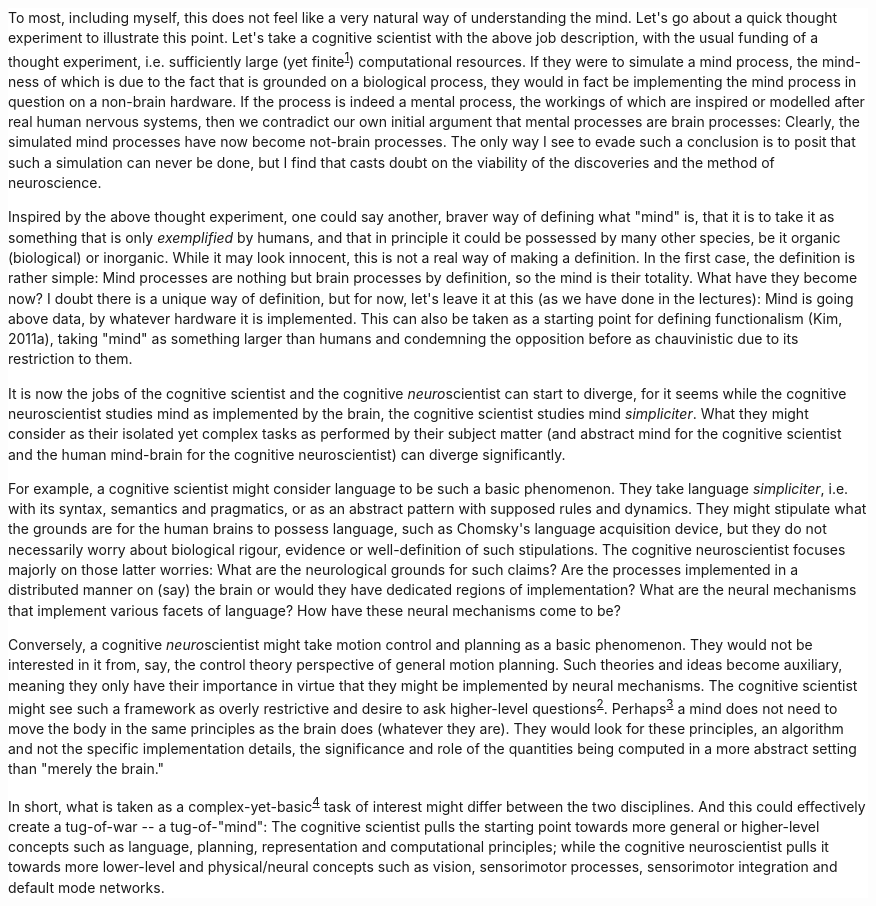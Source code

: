 To most, including myself, this does not feel like a very natural way of understanding the mind. Let's go about a quick thought experiment to illustrate this point. Let's take a cognitive scientist with the above job description, with the usual funding of a thought experiment, i.e. sufficiently large (yet finite<sup><a id="footnotemark4_1" href="/whatnot/2022/phil_of_cogsci/#footnotetext4_1">1</a></sup>) computational resources. If they were to simulate a mind process, the mind-ness of which is due to the fact that is grounded on a biological process, they would in fact be implementing the mind process in question on a non-brain hardware. If the process is indeed a mental process, the workings of which are inspired or modelled after real human nervous systems, then we contradict our own initial argument that mental processes are brain processes: Clearly, the simulated mind processes have now become not-brain processes. The only way I see to evade such a conclusion is to posit that such a simulation can never be done, but I find that casts doubt on the viability of the discoveries and the method of neuroscience.

Inspired by the above thought experiment, one could say another, braver way of defining what "mind" is, that it is to take it as something that is only *exemplified* by humans, and that in principle it could be possessed by many other species, be it organic (biological) or inorganic. While it may look innocent, this is not a real way of making a definition. In the first case, the definition is rather simple: Mind processes are nothing but brain processes by definition, so the mind is their totality. What have they become now? I doubt there is a unique way of definition, but for now, let's leave it at this (as we have done in the lectures): Mind is going above data, by whatever hardware it is implemented. This can also be taken as a starting point for defining functionalism (Kim, 2011a), taking "mind" as something larger than humans and condemning the opposition before as chauvinistic due to its restriction to them.

It is now the jobs of the cognitive scientist and the cognitive *neuro*scientist can start to diverge, for it seems while the cognitive neuroscientist studies mind as implemented by the brain, the cognitive scientist studies mind *simpliciter*. What they might consider as their isolated yet complex tasks as performed by their subject matter (and abstract mind for the cognitive scientist and the human mind-brain for the cognitive neuroscientist) can diverge significantly.

For example, a cognitive scientist might consider language to be such a basic phenomenon. They take language *simpliciter*, i.e. with its syntax, semantics and pragmatics, or as an abstract pattern with supposed rules and dynamics. They might stipulate what the grounds are for the human brains to possess language, such as Chomsky's language acquisition device, but they do not necessarily worry about biological rigour, evidence or well-definition of such stipulations. The cognitive neuroscientist focuses majorly on those latter worries: What are the neurological grounds for such claims? Are the processes implemented in a distributed manner on (say) the brain or would they have dedicated regions of implementation? What are the neural mechanisms that implement various facets of language? How have these neural mechanisms come to be?

Conversely, a cognitive *neuro*scientist might take motion control and planning as a basic phenomenon. They would not be interested in it from, say, the control theory perspective of general motion planning. Such theories and ideas become auxiliary, meaning they only have their importance in virtue that they might be implemented by neural mechanisms. The cognitive scientist might see such a framework as overly restrictive and desire to ask higher-level questions<sup><a id="footnotemark4_2" href="/whatnot/2022/phil_of_cogsci/#footnotetext4_2">2</a></sup>. Perhaps<sup><a id="footnotemark4_3" href="/whatnot/2022/phil_of_cogsci/#footnotetext4_3">3</a></sup> a mind does not need to move the body in the same principles as the brain does (whatever they are). They would look for these principles, an algorithm and not the specific implementation details, the significance and role of the quantities being computed in a more abstract setting than "merely the brain."

In short, what is taken as a complex-yet-basic<sup><a id="footnotemark4_4" href="/whatnot/2022/phil_of_cogsci/#footnotetext4_4">4</a></sup> task of interest might differ between the two disciplines. And this could effectively create a tug-of-war -- a tug-of-"mind": The cognitive scientist pulls the starting point towards more general or higher-level concepts such as language, planning, representation and computational principles; while the cognitive neuroscientist pulls it towards more lower-level and physical/neural concepts such as vision, sensorimotor processes, sensorimotor integration and default mode networks.
